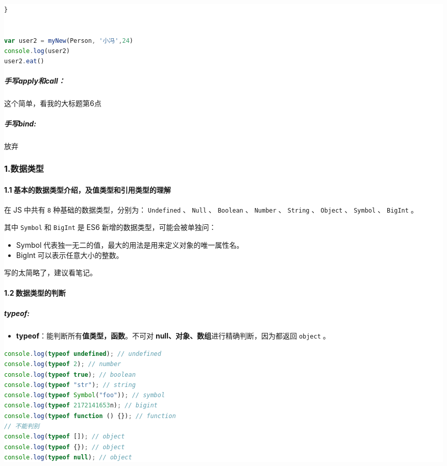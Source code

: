 ```js
}


var user2 = myNew(Person, '小冯',24)
console.log(user2)
user2.eat()

```

##### 手写apply和call：

这个简单，看我的大标题第6点

##### 手写bind:

放弃








### 1.数据类型

#### 1.1 基本的数据类型介绍，及值类型和引用类型的理解

在 JS 中共有 `8` 种基础的数据类型，分别为： `Undefined` 、 `Null` 、 `Boolean` 、 `Number` 、 `String` 、 `Object` 、 `Symbol` 、 `BigInt` 。

其中 `Symbol` 和 `BigInt` 是 ES6 新增的数据类型，可能会被单独问：

- Symbol 代表独一无二的值，最大的用法是用来定义对象的唯一属性名。
- BigInt 可以表示任意大小的整数。

写的太简略了，建议看笔记。

#### 1.2 数据类型的判断

##### typeof:

- **typeof**：能判断所有**值类型，函数**。不可对 **null、对象、数组**进行精确判断，因为都返回 `object` 。

```javascript
console.log(typeof undefined); // undefined
console.log(typeof 2); // number
console.log(typeof true); // boolean
console.log(typeof "str"); // string
console.log(typeof Symbol("foo")); // symbol
console.log(typeof 2172141653n); // bigint
console.log(typeof function () {}); // function
// 不能判别
console.log(typeof []); // object
console.log(typeof {}); // object
console.log(typeof null); // object
```
